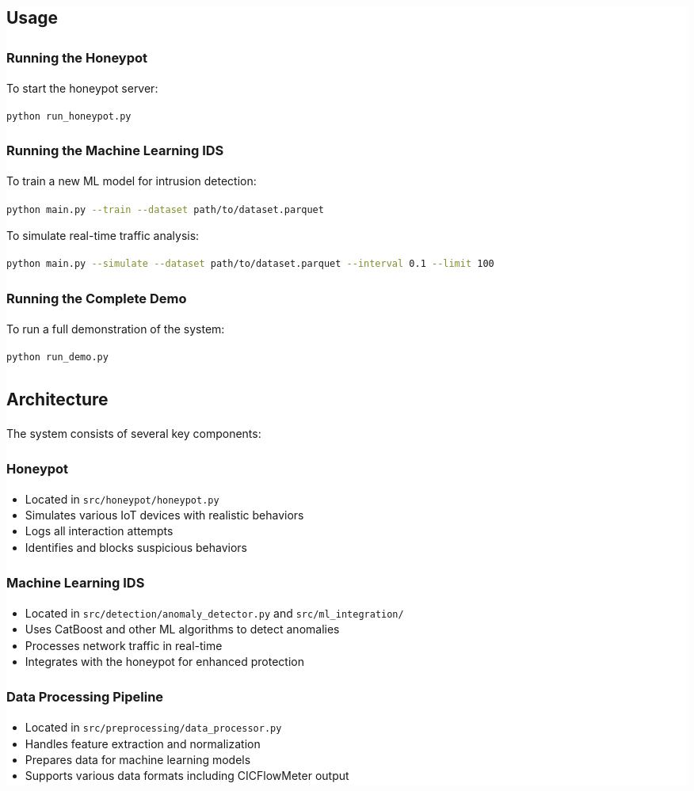 ## Usage

### Running the Honeypot

To start the honeypot server:

```bash
python run_honeypot.py
```

### Running the Machine Learning IDS

To train a new ML model for intrusion detection:

```bash
python main.py --train --dataset path/to/dataset.parquet
```

To simulate real-time traffic analysis:

```bash
python main.py --simulate --dataset path/to/dataset.parquet --interval 0.1 --limit 100
```

### Running the Complete Demo

To run a full demonstration of the system:

```bash
python run_demo.py
```

## Architecture

The system consists of several key components:

### Honeypot

- Located in `src/honeypot/honeypot.py`
- Simulates various IoT devices with realistic behaviors
- Logs all interaction attempts
- Identifies and blocks suspicious behaviors

### Machine Learning IDS

- Located in `src/detection/anomaly_detector.py` and `src/ml_integration/`
- Uses CatBoost and other ML algorithms to detect anomalies
- Processes network traffic in real-time
- Integrates with the honeypot for enhanced protection

### Data Processing Pipeline

- Located in `src/preprocessing/data_processor.py`
- Handles feature extraction and normalization
- Prepares data for machine learning models
- Supports various data formats including CICFlowMeter output
